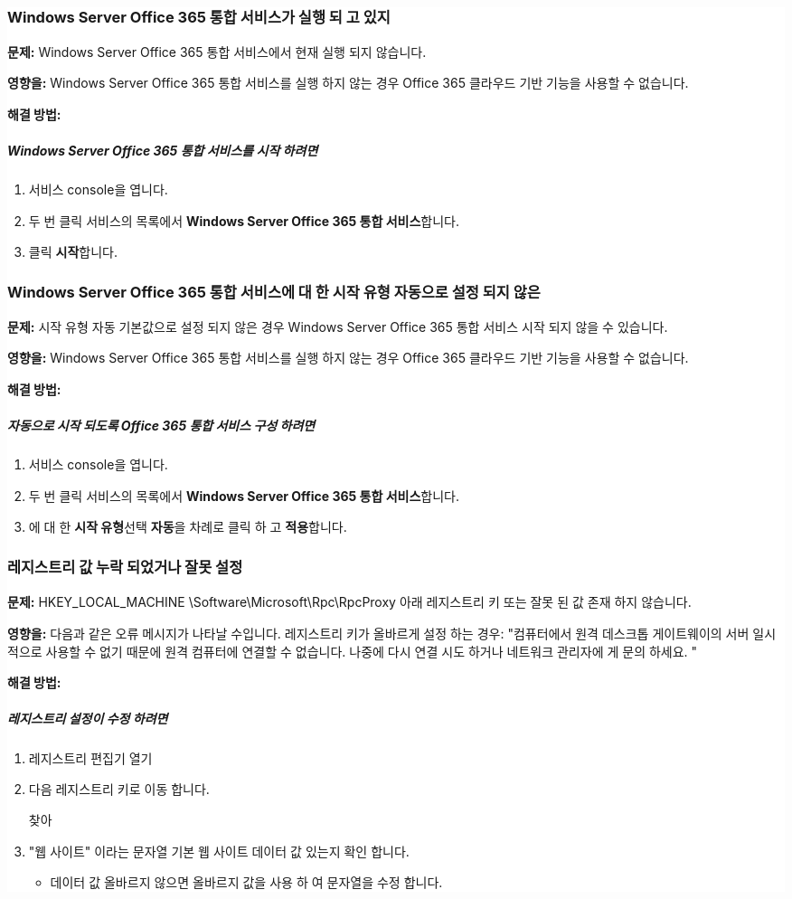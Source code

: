 ### <a name="the-windows-server-office-365-integration-service-is-not-running"></a>Windows Server Office 365 통합 서비스가 실행 되 고 있지  
 **문제:** Windows Server Office 365 통합 서비스에서 현재 실행 되지 않습니다.  
  
 **영향을:** Windows Server Office 365 통합 서비스를 실행 하지 않는 경우 Office 365 클라우드 기반 기능을 사용할 수 없습니다.  
  
 **해결 방법:**  
  
##### <a name="to-start-the-windows-server-office-365-integration-service"></a>Windows Server Office 365 통합 서비스를 시작 하려면  
  
1.  서비스 console을 엽니다.  
  
2.  두 번 클릭 서비스의 목록에서 **Windows Server Office 365 통합 서비스**합니다.  
  
3.  클릭 **시작**합니다.  
  
### <a name="the-startup-type-for-the-windows-server-office-365-integration-service-is-not-set-to-automatic"></a>Windows Server Office 365 통합 서비스에 대 한 시작 유형 자동으로 설정 되지 않은  
 **문제:** 시작 유형 자동 기본값으로 설정 되지 않은 경우 Windows Server Office 365 통합 서비스 시작 되지 않을 수 있습니다.  
  
 **영향을:** Windows Server Office 365 통합 서비스를 실행 하지 않는 경우 Office 365 클라우드 기반 기능을 사용할 수 없습니다.  
  
 **해결 방법:**  
  
##### <a name="to-configure-the-office-365-integration-service-for-automatic-startup"></a>자동으로 시작 되도록 Office 365 통합 서비스 구성 하려면  
  
1.  서비스 console을 엽니다.  
  
2.  두 번 클릭 서비스의 목록에서 **Windows Server Office 365 통합 서비스**합니다.  
  
3.  에 대 한 **시작 유형**선택 **자동**을 차례로 클릭 하 고 **적용**합니다.  
  
### <a name="a-registry-value-is-missing-or-set-incorrectly"></a>레지스트리 값 누락 되었거나 잘못 설정  
 **문제:** HKEY_LOCAL_MACHINE \Software\Microsoft\Rpc\RpcProxy 아래 레지스트리 키 또는 잘못 된 값 존재 하지 않습니다.  
  
 **영향을:** 다음과 같은 오류 메시지가 나타날 수입니다. 레지스트리 키가 올바르게 설정 하는 경우: "컴퓨터에서 원격 데스크톱 게이트웨이의 서버 일시적으로 사용할 수 없기 때문에 원격 컴퓨터에 연결할 수 없습니다. 나중에 다시 연결 시도 하거나 네트워크 관리자에 게 문의 하세요. "  
  
 **해결 방법:**  
  
##### <a name="to-correct-the-registry-setting"></a>레지스트리 설정이 수정 하려면  
  
1.  레지스트리 편집기 열기  
  
2.  다음 레지스트리 키로 이동 합니다.  
  
     찾아  
  
3.  "웹 사이트" 이라는 문자열 기본 웹 사이트 데이터 값 있는지 확인 합니다.  
  
    -   데이터 값 올바르지 않으면 올바르지 값을 사용 하 여 문자열을 수정 합니다.  
  